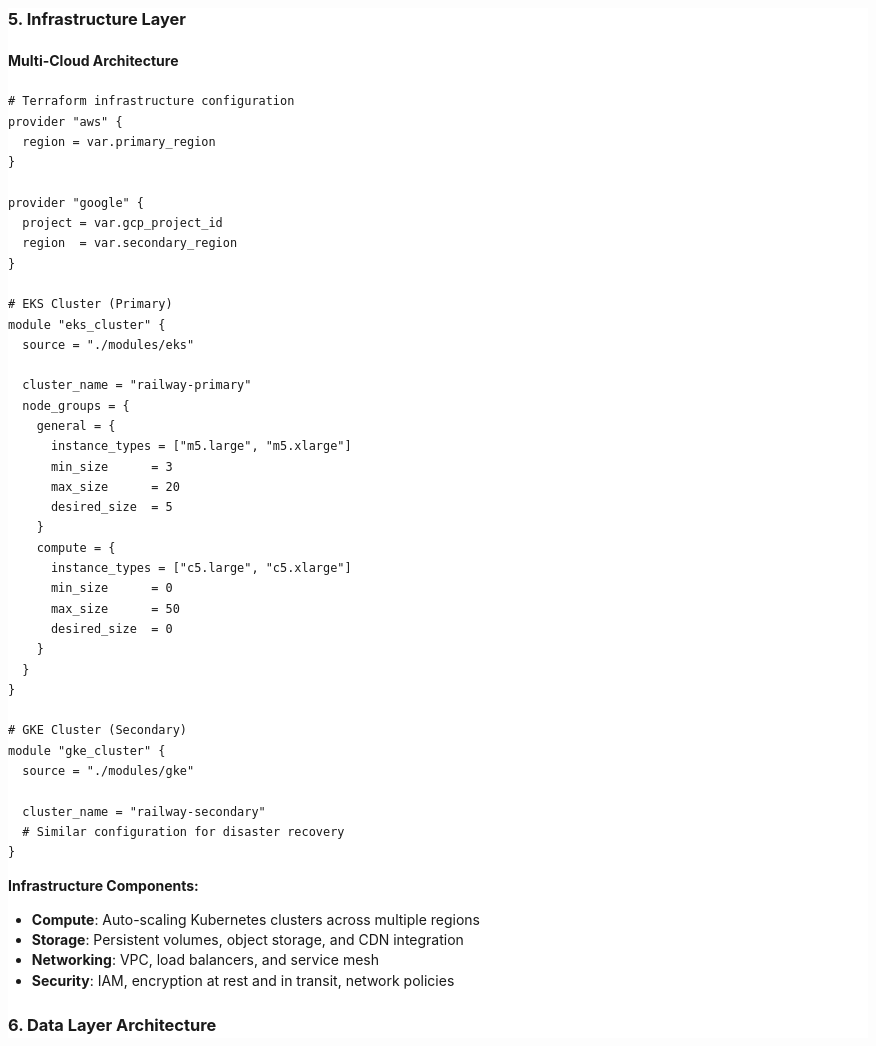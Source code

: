 ### **5. Infrastructure Layer**

#### **Multi-Cloud Architecture**
```hcl
# Terraform infrastructure configuration
provider "aws" {
  region = var.primary_region
}

provider "google" {
  project = var.gcp_project_id
  region  = var.secondary_region
}

# EKS Cluster (Primary)
module "eks_cluster" {
  source = "./modules/eks"
  
  cluster_name = "railway-primary"
  node_groups = {
    general = {
      instance_types = ["m5.large", "m5.xlarge"]
      min_size      = 3
      max_size      = 20
      desired_size  = 5
    }
    compute = {
      instance_types = ["c5.large", "c5.xlarge"]
      min_size      = 0
      max_size      = 50
      desired_size  = 0
    }
  }
}

# GKE Cluster (Secondary)
module "gke_cluster" {
  source = "./modules/gke"
  
  cluster_name = "railway-secondary"
  # Similar configuration for disaster recovery
}
```

**Infrastructure Components:**
- **Compute**: Auto-scaling Kubernetes clusters across multiple regions
- **Storage**: Persistent volumes, object storage, and CDN integration
- **Networking**: VPC, load balancers, and service mesh
- **Security**: IAM, encryption at rest and in transit, network policies

### **6. Data Layer Architecture**
